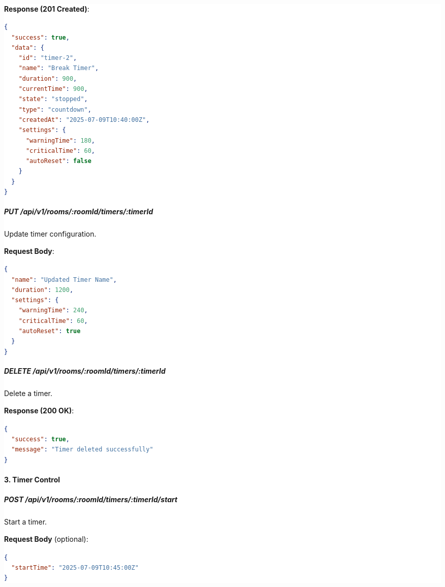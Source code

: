 **Response (201 Created)**:
```json
{
  "success": true,
  "data": {
    "id": "timer-2",
    "name": "Break Timer",
    "duration": 900,
    "currentTime": 900,
    "state": "stopped",
    "type": "countdown",
    "createdAt": "2025-07-09T10:40:00Z",
    "settings": {
      "warningTime": 180,
      "criticalTime": 60,
      "autoReset": false
    }
  }
}
```

##### PUT /api/v1/rooms/:roomId/timers/:timerId
Update timer configuration.

**Request Body**:
```json
{
  "name": "Updated Timer Name",
  "duration": 1200,
  "settings": {
    "warningTime": 240,
    "criticalTime": 60,
    "autoReset": true
  }
}
```

##### DELETE /api/v1/rooms/:roomId/timers/:timerId
Delete a timer.

**Response (200 OK)**:
```json
{
  "success": true,
  "message": "Timer deleted successfully"
}
```

#### 3. Timer Control

##### POST /api/v1/rooms/:roomId/timers/:timerId/start
Start a timer.

**Request Body** (optional):
```json
{
  "startTime": "2025-07-09T10:45:00Z"
}
```
